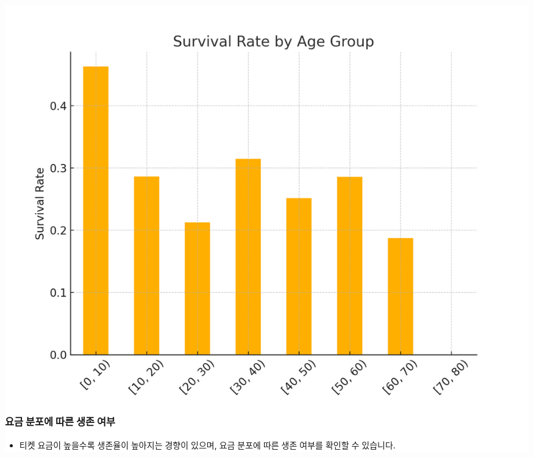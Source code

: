 ![Survival Rate by Age Group](images/age_group_survival.png)

### 요금 분포에 따른 생존 여부
- 티켓 요금이 높을수록 생존율이 높아지는 경향이 있으며, 요금 분포에 따른 생존 여부를 확인할 수 있습니다.
